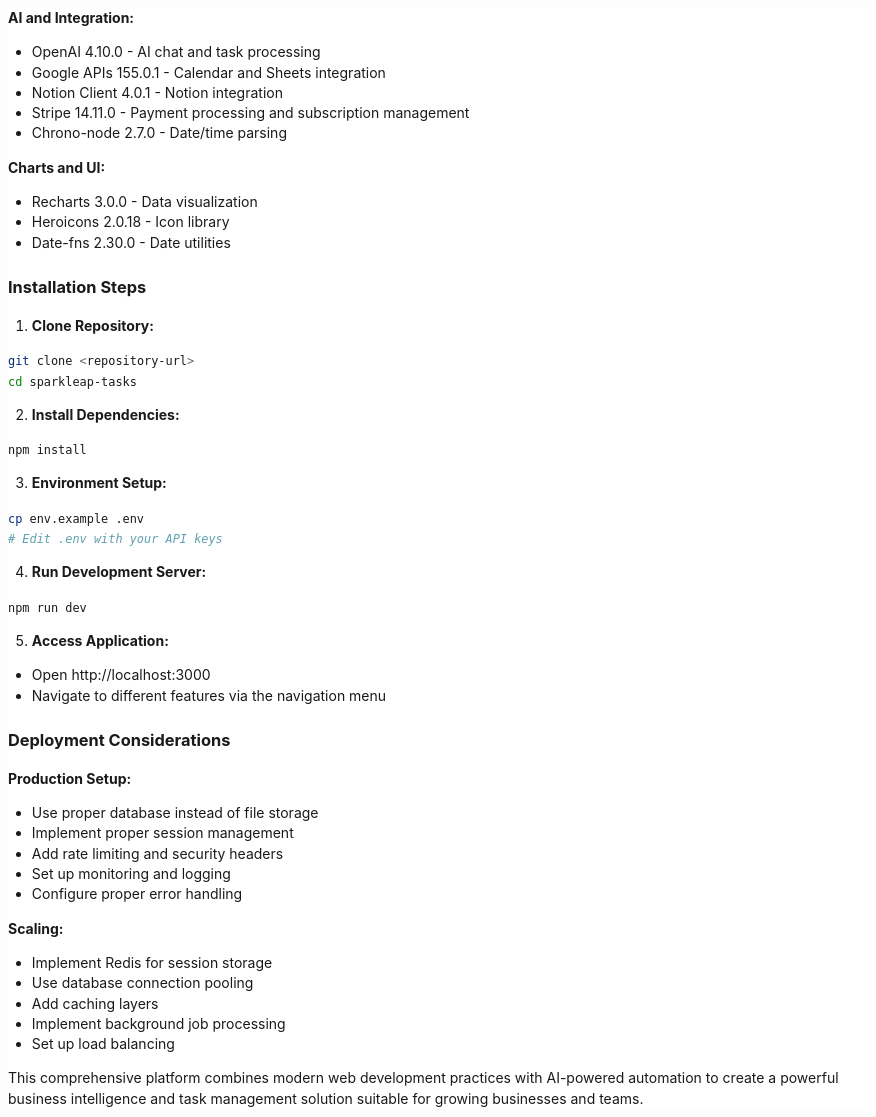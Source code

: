 **AI and Integration:**
- OpenAI 4.10.0 - AI chat and task processing
- Google APIs 155.0.1 - Calendar and Sheets integration
- Notion Client 4.0.1 - Notion integration
- Stripe 14.11.0 - Payment processing and subscription management
- Chrono-node 2.7.0 - Date/time parsing

**Charts and UI:**
- Recharts 3.0.0 - Data visualization
- Heroicons 2.0.18 - Icon library
- Date-fns 2.30.0 - Date utilities

### Installation Steps

1. **Clone Repository:**
```bash
git clone <repository-url>
cd sparkleap-tasks
```

2. **Install Dependencies:**
```bash
npm install
```

3. **Environment Setup:**
```bash
cp env.example .env
# Edit .env with your API keys
```

4. **Run Development Server:**
```bash
npm run dev
```

5. **Access Application:**
- Open http://localhost:3000
- Navigate to different features via the navigation menu

### Deployment Considerations

**Production Setup:**
- Use proper database instead of file storage
- Implement proper session management
- Add rate limiting and security headers
- Set up monitoring and logging
- Configure proper error handling

**Scaling:**
- Implement Redis for session storage
- Use database connection pooling
- Add caching layers
- Implement background job processing
- Set up load balancing

This comprehensive platform combines modern web development practices with AI-powered automation to create a powerful business intelligence and task management solution suitable for growing businesses and teams.


